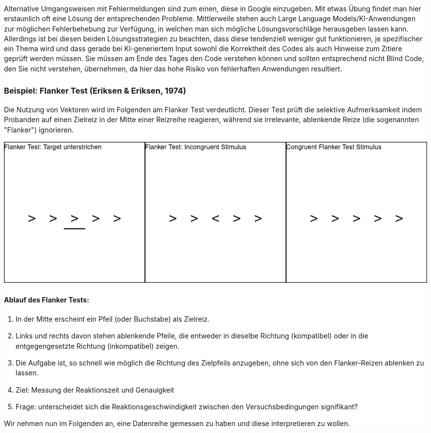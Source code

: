 Alternative Umgangsweisen mit Fehlermeldungen sind zum einen, diese in Google einzugeben. Mit etwas Übung findet man hier erstaunlich oft eine Lösung der entsprechenden Probleme. Mittlerweile stehen auch Large Language Models/KI-Anwendungen zur möglichen Fehlerbehebung zur Verfügung, in welchen man sich mögliche Lösungsvorschläge herausgeben lassen kann. Allerdings ist bei diesen beiden Lösungsstrategien zu beachten, dass diese tendenziell weniger gut funktionieren, je spezifischer ein Thema wird und dass gerade bei KI-generiertem Input sowohl die Korrektheit des Codes als auch Hinweise zum Zitiere geprüft werden müssen. Sie müssen am Ende des Tages den Code verstehen können und sollten entsprechend nicht Blind Code, den Sie nicht verstehen, übernehmen, da hier das hohe Risiko von fehlerhaften Anwendungen resultiert.  


### Beispiel: Flanker Test (Eriksen & Eriksen, 1974) 

Die Nutzung von Vektoren wird im Folgenden am Flanker Test verdeutlicht. Dieser Test prüft die selektive Aufmerksamkeit indem Probanden auf einen Zielreiz in der Mitte einer Reizreihe reagieren, während sie irrelevante, ablenkende Reize (die sogenannten "Flanker") ignorieren.



![](restart-tag-1_files/figure-html/target-flanker-test-plot-1.png)





#### Ablauf des Flanker Tests:

1. In der Mitte erscheint ein Pfeil (oder Buchstabe) als Zielreiz.

2. Links und rechts davon stehen ablenkende Pfeile, die entweder in dieselbe Richtung (kompatibel) oder in die entgegengesetzte Richtung (inkompatibel) zeigen.

3. Die Aufgabe ist, so schnell wie möglich die Richtung des Zielpfeils anzugeben, ohne sich von den Flanker-Reizen ablenken zu lassen.

4. Ziel: Messung der Reaktionszeit und Genauigkeit

5. Frage: unterscheidet sich die Reaktionsgeschwindigkeit zwischen den Versuchsbedingungen signifikant?




Wir nehmen nun im Folgenden an,
eine Datenreihe gemessen zu haben und diese interpretieren zu wollen.
